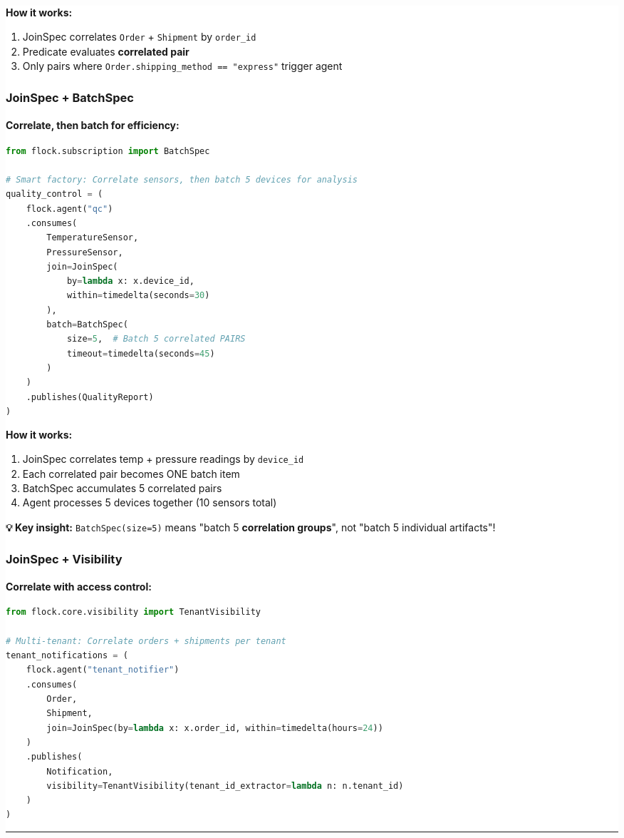 **How it works:**
1. JoinSpec correlates `Order` + `Shipment` by `order_id`
2. Predicate evaluates **correlated pair**
3. Only pairs where `Order.shipping_method == "express"` trigger agent

### JoinSpec + BatchSpec

**Correlate, then batch for efficiency:**

```python
from flock.subscription import BatchSpec

# Smart factory: Correlate sensors, then batch 5 devices for analysis
quality_control = (
    flock.agent("qc")
    .consumes(
        TemperatureSensor,
        PressureSensor,
        join=JoinSpec(
            by=lambda x: x.device_id,
            within=timedelta(seconds=30)
        ),
        batch=BatchSpec(
            size=5,  # Batch 5 correlated PAIRS
            timeout=timedelta(seconds=45)
        )
    )
    .publishes(QualityReport)
)
```

**How it works:**
1. JoinSpec correlates temp + pressure readings by `device_id`
2. Each correlated pair becomes ONE batch item
3. BatchSpec accumulates 5 correlated pairs
4. Agent processes 5 devices together (10 sensors total)

**💡 Key insight:** `BatchSpec(size=5)` means "batch 5 **correlation groups**", not "batch 5 individual artifacts"!

### JoinSpec + Visibility

**Correlate with access control:**

```python
from flock.core.visibility import TenantVisibility

# Multi-tenant: Correlate orders + shipments per tenant
tenant_notifications = (
    flock.agent("tenant_notifier")
    .consumes(
        Order,
        Shipment,
        join=JoinSpec(by=lambda x: x.order_id, within=timedelta(hours=24))
    )
    .publishes(
        Notification,
        visibility=TenantVisibility(tenant_id_extractor=lambda n: n.tenant_id)
    )
)
```

---